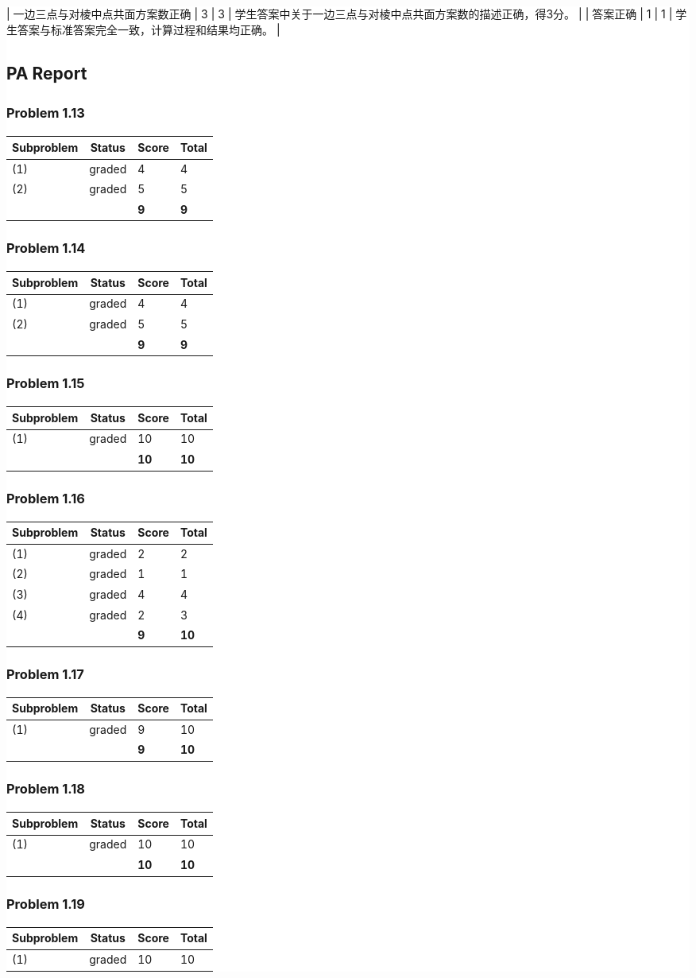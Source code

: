 | 一边三点与对棱中点共面方案数正确 | 3 | 3 | 学生答案中关于一边三点与对棱中点共面方案数的描述正确，得3分。 |
| 答案正确 | 1 | 1 | 学生答案与标准答案完全一致，计算过程和结果均正确。 |


## PA Report
### Problem 1.13
| Subproblem | Status | Score | Total |
| --- | --- | --- | --- |
| (1) | graded | 4 | 4 |
| (2) | graded | 5 | 5 |
| | | **9** | **9** |
### Problem 1.14
| Subproblem | Status | Score | Total |
| --- | --- | --- | --- |
| (1) | graded | 4 | 4 |
| (2) | graded | 5 | 5 |
| | | **9** | **9** |
### Problem 1.15
| Subproblem | Status | Score | Total |
| --- | --- | --- | --- |
| (1) | graded | 10 | 10 |
| | | **10** | **10** |
### Problem 1.16
| Subproblem | Status | Score | Total |
| --- | --- | --- | --- |
| (1) | graded | 2 | 2 |
| (2) | graded | 1 | 1 |
| (3) | graded | 4 | 4 |
| (4) | graded | 2 | 3 |
| | | **9** | **10** |
### Problem 1.17
| Subproblem | Status | Score | Total |
| --- | --- | --- | --- |
| (1) | graded | 9 | 10 |
| | | **9** | **10** |
### Problem 1.18
| Subproblem | Status | Score | Total |
| --- | --- | --- | --- |
| (1) | graded | 10 | 10 |
| | | **10** | **10** |
### Problem 1.19
| Subproblem | Status | Score | Total |
| --- | --- | --- | --- |
| (1) | graded | 10 | 10 |